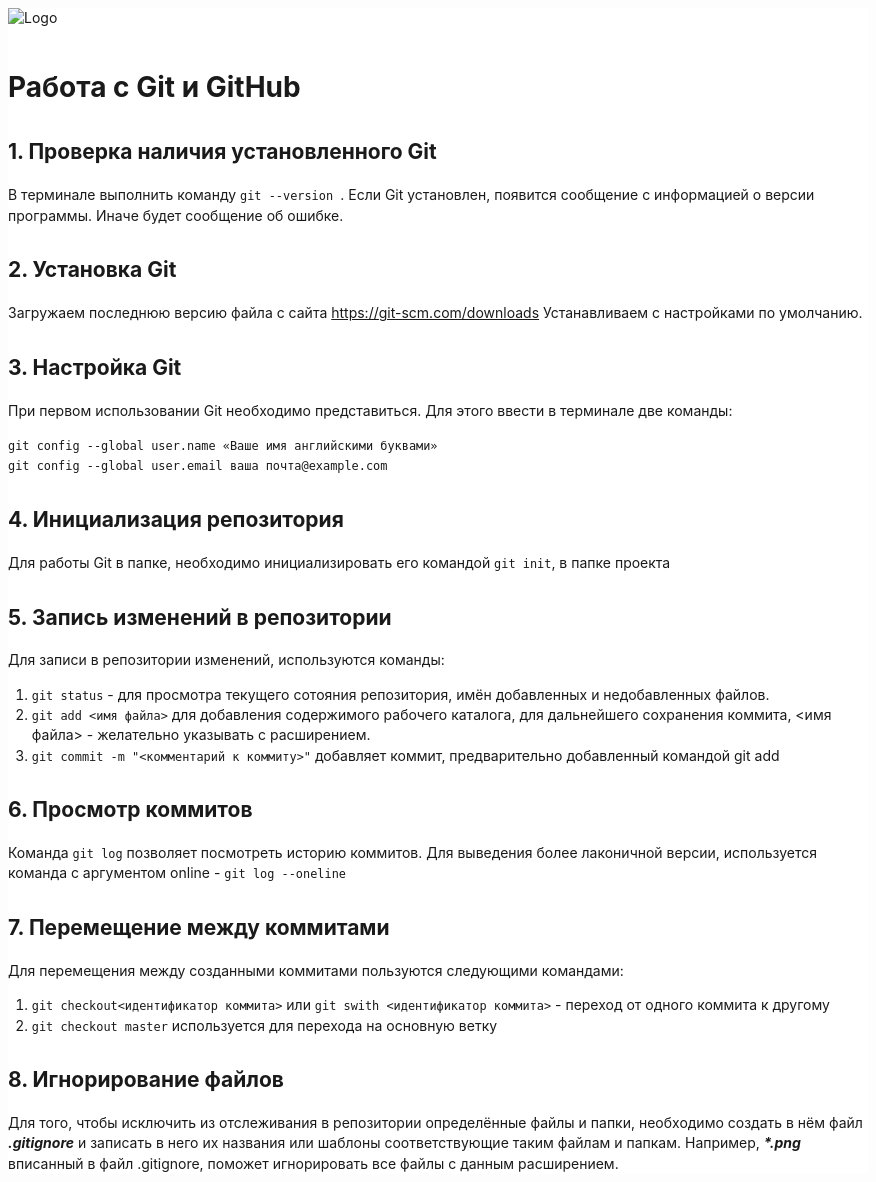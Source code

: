 ![Logo](Git-logo.png)

# Работа с Git и GitHub

## 1. Проверка наличия установленного Git
В терминале выполнить команду `git --version `.
Если Git установлен, появится сообщение с информацией о версии программы. Иначе будет сообщение об ошибке.

## 2. Установка Git
Загружаем последнюю версию файла с сайта https://git-scm.com/downloads
Устанавливаем с настройками по умолчанию.

## 3. Настройка Git
При первом использовании Git необходимо представиться. Для этого ввести в терминале две команды: 
~~~
git config --global user.name «Ваше имя английскими буквами»
git config --global user.email ваша почта@example.com
~~~

## 4. Инициализация репозитория
Для работы Git в папке, необходимо инициализировать его командой `git init`, в папке проекта

## 5. Запись изменений в репозитории
Для записи в репозитории изменений, используются команды: 
1. `git status` - для просмотра текущего сотояния репозитория, имён добавленных и недобавленных файлов.
2. `git add <имя файла>` для добавления содержимого рабочего каталога, для дальнейшего сохранения коммита, <имя файла> - желательно указывать с расширением.
3. `git commit -m "<комментарий к коммиту>"` добавляет коммит, предварительно добавленный командой git add

## 6. Просмотр коммитов
Команда `git log` позволяет посмотреть историю коммитов. Для выведения более лаконичной версии, используется команда с аргументом online - `git log --oneline`

## 7. Перемещение между коммитами
Для перемещения между созданными коммитами пользуются следующими командами:
1. `git checkout<идентификатор коммита>` или `git swith <идентификатор коммита>` - переход от одного  коммита к другому
2. `git checkout master` используется для перехода на основную ветку

## 8. Игнорирование файлов
Для того, чтобы исключить из отслеживания в репозитории определённые файлы и папки, необходимо создать в нём файл ***.gitignore*** и записать в него их названия или шаблоны соответствующие таким файлам и папкам. Например, ___*.png___ вписанный в файл .gitignore, поможет игнорировать все файлы с данным расширением.
